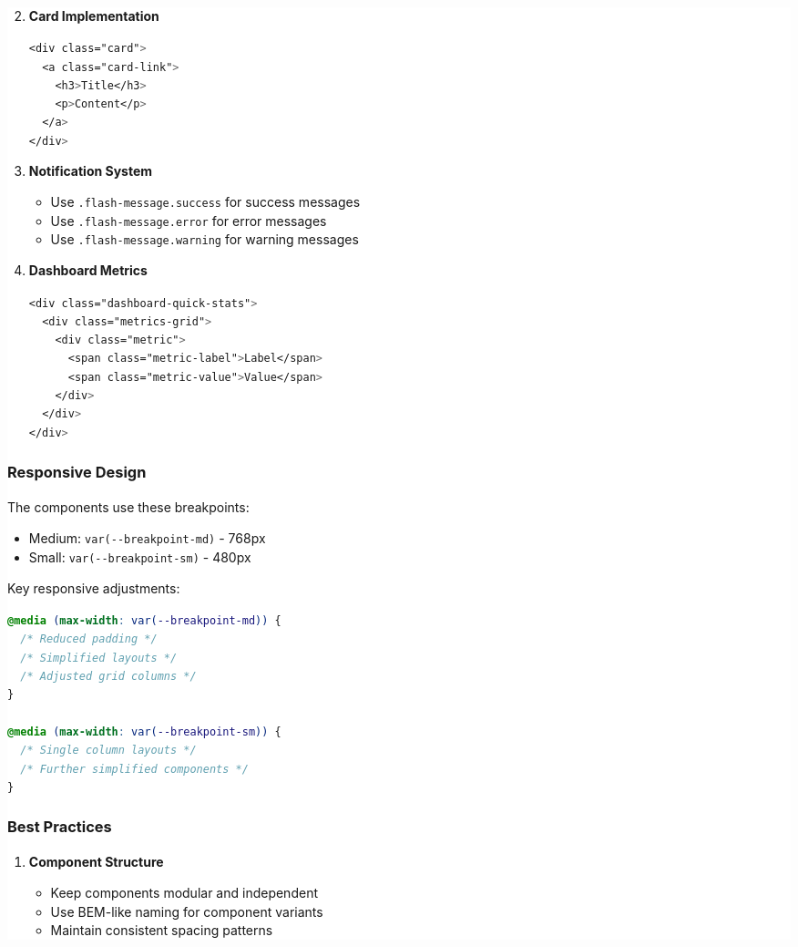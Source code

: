 2. **Card Implementation**

   ```css
   <div class="card">
     <a class="card-link">
       <h3>Title</h3>
       <p>Content</p>
     </a>
   </div>
   ```

3. **Notification System**

   - Use `.flash-message.success` for success messages
   - Use `.flash-message.error` for error messages
   - Use `.flash-message.warning` for warning messages

4. **Dashboard Metrics**
   ```css
   <div class="dashboard-quick-stats">
     <div class="metrics-grid">
       <div class="metric">
         <span class="metric-label">Label</span>
         <span class="metric-value">Value</span>
       </div>
     </div>
   </div>
   ```

### Responsive Design

The components use these breakpoints:

- Medium: `var(--breakpoint-md)` - 768px
- Small: `var(--breakpoint-sm)` - 480px

Key responsive adjustments:

```css
@media (max-width: var(--breakpoint-md)) {
  /* Reduced padding */
  /* Simplified layouts */
  /* Adjusted grid columns */
}

@media (max-width: var(--breakpoint-sm)) {
  /* Single column layouts */
  /* Further simplified components */
}
```

### Best Practices

1. **Component Structure**

   - Keep components modular and independent
   - Use BEM-like naming for component variants
   - Maintain consistent spacing patterns
